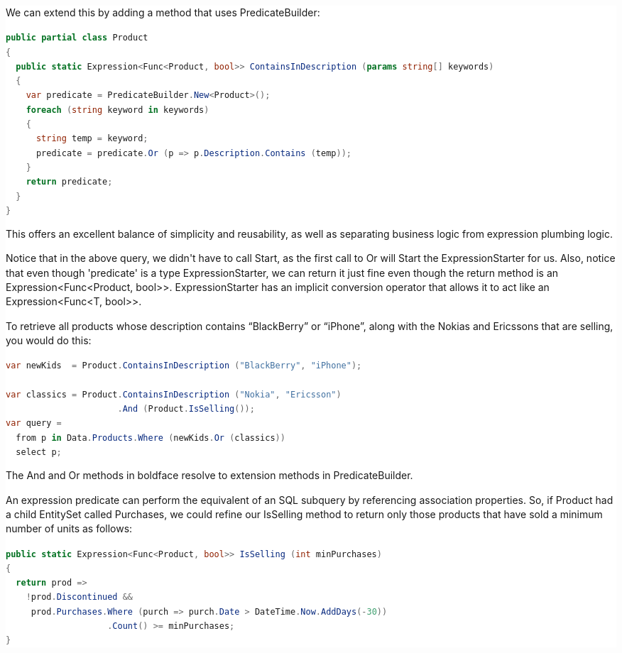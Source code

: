 We can extend this by adding a method that uses PredicateBuilder:

``` csharp
public partial class Product
{
  public static Expression<Func<Product, bool>> ContainsInDescription (params string[] keywords)
  {
    var predicate = PredicateBuilder.New<Product>();
    foreach (string keyword in keywords)
    {
      string temp = keyword;
      predicate = predicate.Or (p => p.Description.Contains (temp));
    }
    return predicate;
  }
}
```

This offers an excellent balance of simplicity and reusability, as well as separating business logic from expression plumbing logic. 

Notice that in the above query, we didn't have to call Start, as the first call to Or will Start the ExpressionStarter for us. Also, notice that even though 'predicate' is a type ExpressionStarter<Product>, we can return it just fine even though the return method is an Expression<Func<Product, bool>>. ExpressionStarter has an implicit conversion operator that allows it to act like an Expression<Func<T, bool>>.

To retrieve all products whose description contains “BlackBerry” or “iPhone”, along with the Nokias and Ericssons that are selling, you would do this:

```csharp
var newKids  = Product.ContainsInDescription ("BlackBerry", "iPhone");

var classics = Product.ContainsInDescription ("Nokia", "Ericsson")
                      .And (Product.IsSelling());
var query =
  from p in Data.Products.Where (newKids.Or (classics))
  select p;
```

The And and Or methods in boldface resolve to extension methods in PredicateBuilder.

An expression predicate can perform the equivalent of an SQL subquery by referencing association properties. So, if Product had a child EntitySet called Purchases, we could refine our IsSelling method to return only those products that have sold a minimum number of units as follows:

```csharp
public static Expression<Func<Product, bool>> IsSelling (int minPurchases)
{
  return prod =>
    !prod.Discontinued &&
     prod.Purchases.Where (purch => purch.Date > DateTime.Now.AddDays(-30))
                    .Count() >= minPurchases;
}
```
